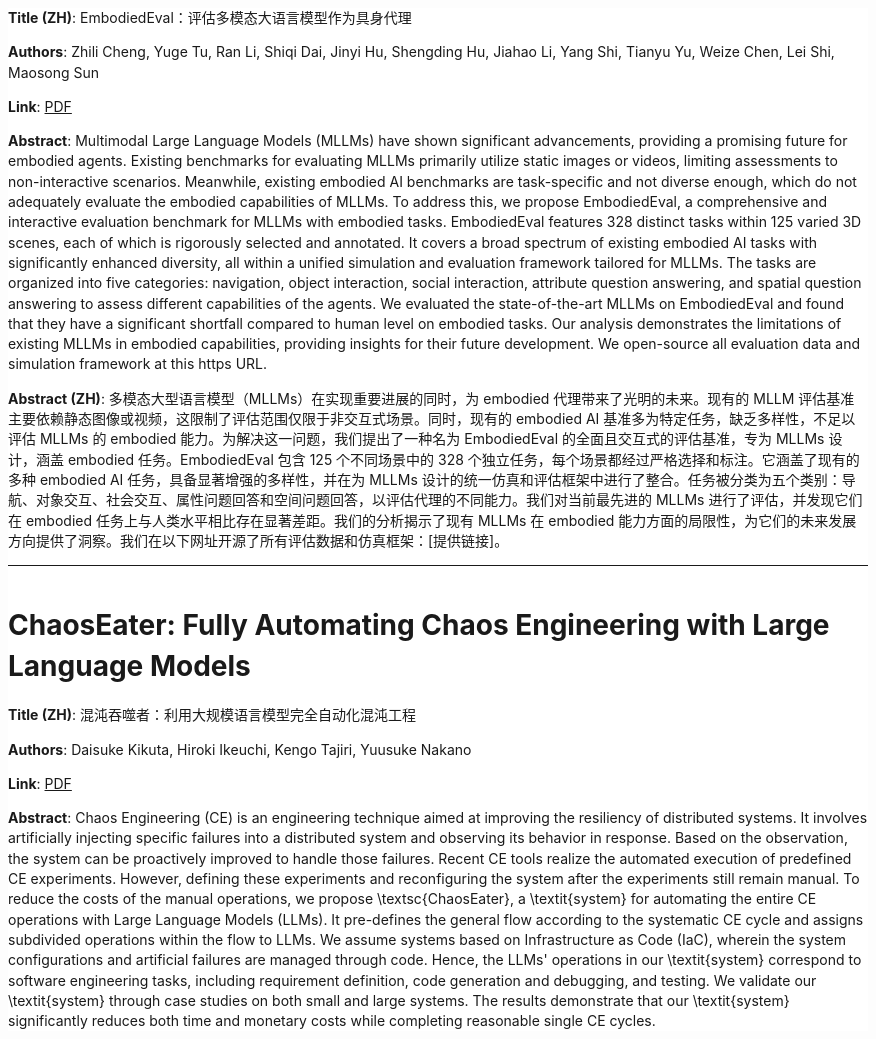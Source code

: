 **Title (ZH)**: EmbodiedEval：评估多模态大语言模型作为具身代理 

**Authors**: Zhili Cheng, Yuge Tu, Ran Li, Shiqi Dai, Jinyi Hu, Shengding Hu, Jiahao Li, Yang Shi, Tianyu Yu, Weize Chen, Lei Shi, Maosong Sun  

**Link**: [PDF](https://arxiv.org/pdf/2501.11858)  

**Abstract**: Multimodal Large Language Models (MLLMs) have shown significant advancements, providing a promising future for embodied agents. Existing benchmarks for evaluating MLLMs primarily utilize static images or videos, limiting assessments to non-interactive scenarios. Meanwhile, existing embodied AI benchmarks are task-specific and not diverse enough, which do not adequately evaluate the embodied capabilities of MLLMs. To address this, we propose EmbodiedEval, a comprehensive and interactive evaluation benchmark for MLLMs with embodied tasks. EmbodiedEval features 328 distinct tasks within 125 varied 3D scenes, each of which is rigorously selected and annotated. It covers a broad spectrum of existing embodied AI tasks with significantly enhanced diversity, all within a unified simulation and evaluation framework tailored for MLLMs. The tasks are organized into five categories: navigation, object interaction, social interaction, attribute question answering, and spatial question answering to assess different capabilities of the agents. We evaluated the state-of-the-art MLLMs on EmbodiedEval and found that they have a significant shortfall compared to human level on embodied tasks. Our analysis demonstrates the limitations of existing MLLMs in embodied capabilities, providing insights for their future development. We open-source all evaluation data and simulation framework at this https URL. 

**Abstract (ZH)**: 多模态大型语言模型（MLLMs）在实现重要进展的同时，为 embodied 代理带来了光明的未来。现有的 MLLM 评估基准主要依赖静态图像或视频，这限制了评估范围仅限于非交互式场景。同时，现有的 embodied AI 基准多为特定任务，缺乏多样性，不足以评估 MLLMs 的 embodied 能力。为解决这一问题，我们提出了一种名为 EmbodiedEval 的全面且交互式的评估基准，专为 MLLMs 设计，涵盖 embodied 任务。EmbodiedEval 包含 125 个不同场景中的 328 个独立任务，每个场景都经过严格选择和标注。它涵盖了现有的多种 embodied AI 任务，具备显著增强的多样性，并在为 MLLMs 设计的统一仿真和评估框架中进行了整合。任务被分类为五个类别：导航、对象交互、社会交互、属性问题回答和空间问题回答，以评估代理的不同能力。我们对当前最先进的 MLLMs 进行了评估，并发现它们在 embodied 任务上与人类水平相比存在显著差距。我们的分析揭示了现有 MLLMs 在 embodied 能力方面的局限性，为它们的未来发展方向提供了洞察。我们在以下网址开源了所有评估数据和仿真框架：[提供链接]。 

---
# ChaosEater: Fully Automating Chaos Engineering with Large Language Models 

**Title (ZH)**: 混沌吞噬者：利用大规模语言模型完全自动化混沌工程 

**Authors**: Daisuke Kikuta, Hiroki Ikeuchi, Kengo Tajiri, Yuusuke Nakano  

**Link**: [PDF](https://arxiv.org/pdf/2501.11107)  

**Abstract**: Chaos Engineering (CE) is an engineering technique aimed at improving the resiliency of distributed systems. It involves artificially injecting specific failures into a distributed system and observing its behavior in response. Based on the observation, the system can be proactively improved to handle those failures. Recent CE tools realize the automated execution of predefined CE experiments. However, defining these experiments and reconfiguring the system after the experiments still remain manual. To reduce the costs of the manual operations, we propose \textsc{ChaosEater}, a \textit{system} for automating the entire CE operations with Large Language Models (LLMs). It pre-defines the general flow according to the systematic CE cycle and assigns subdivided operations within the flow to LLMs. We assume systems based on Infrastructure as Code (IaC), wherein the system configurations and artificial failures are managed through code. Hence, the LLMs' operations in our \textit{system} correspond to software engineering tasks, including requirement definition, code generation and debugging, and testing. We validate our \textit{system} through case studies on both small and large systems. The results demonstrate that our \textit{system} significantly reduces both time and monetary costs while completing reasonable single CE cycles. 
